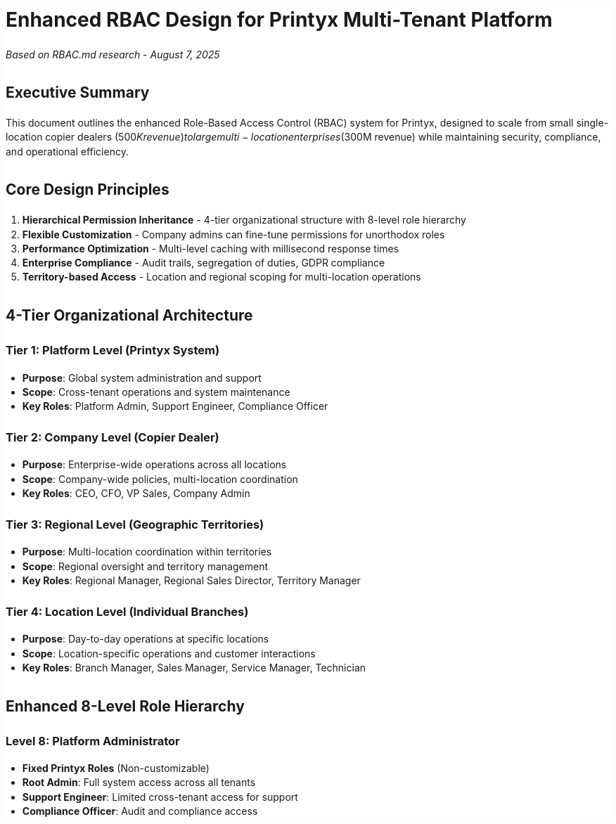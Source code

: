 # Enhanced RBAC Design for Printyx Multi-Tenant Platform
*Based on RBAC.md research - August 7, 2025*

## Executive Summary

This document outlines the enhanced Role-Based Access Control (RBAC) system for Printyx, designed to scale from small single-location copier dealers ($500K revenue) to large multi-location enterprises ($300M revenue) while maintaining security, compliance, and operational efficiency.

## Core Design Principles

1. **Hierarchical Permission Inheritance** - 4-tier organizational structure with 8-level role hierarchy
2. **Flexible Customization** - Company admins can fine-tune permissions for unorthodox roles
3. **Performance Optimization** - Multi-level caching with millisecond response times
4. **Enterprise Compliance** - Audit trails, segregation of duties, GDPR compliance
5. **Territory-based Access** - Location and regional scoping for multi-location operations

## 4-Tier Organizational Architecture

### Tier 1: Platform Level (Printyx System)
- **Purpose**: Global system administration and support
- **Scope**: Cross-tenant operations and system maintenance
- **Key Roles**: Platform Admin, Support Engineer, Compliance Officer

### Tier 2: Company Level (Copier Dealer)
- **Purpose**: Enterprise-wide operations across all locations
- **Scope**: Company-wide policies, multi-location coordination
- **Key Roles**: CEO, CFO, VP Sales, Company Admin

### Tier 3: Regional Level (Geographic Territories)
- **Purpose**: Multi-location coordination within territories
- **Scope**: Regional oversight and territory management
- **Key Roles**: Regional Manager, Regional Sales Director, Territory Manager

### Tier 4: Location Level (Individual Branches)
- **Purpose**: Day-to-day operations at specific locations
- **Scope**: Location-specific operations and customer interactions
- **Key Roles**: Branch Manager, Sales Manager, Service Manager, Technician

## Enhanced 8-Level Role Hierarchy

### Level 8: Platform Administrator
- **Fixed Printyx Roles** (Non-customizable)
- **Root Admin**: Full system access across all tenants
- **Support Engineer**: Limited cross-tenant access for support
- **Compliance Officer**: Audit and compliance access

